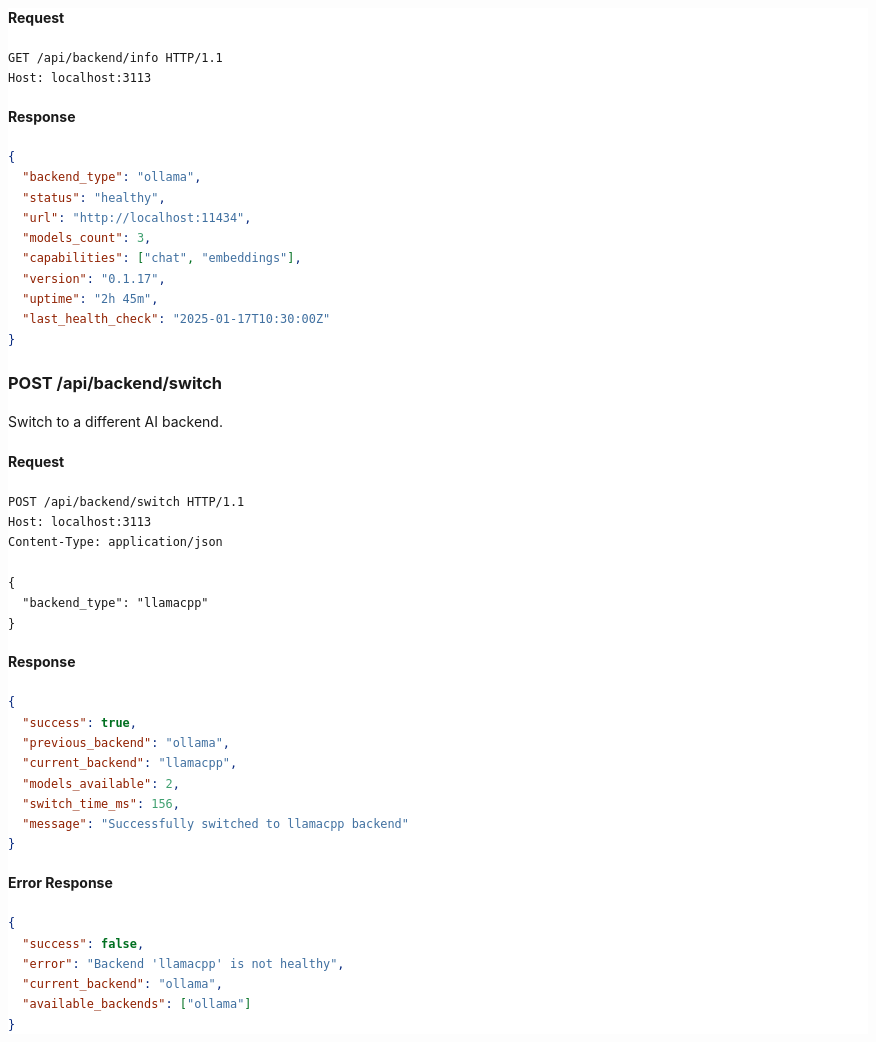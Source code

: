 #### Request
```http
GET /api/backend/info HTTP/1.1
Host: localhost:3113
```

#### Response
```json
{
  "backend_type": "ollama",
  "status": "healthy",
  "url": "http://localhost:11434",
  "models_count": 3,
  "capabilities": ["chat", "embeddings"],
  "version": "0.1.17",
  "uptime": "2h 45m",
  "last_health_check": "2025-01-17T10:30:00Z"
}
```

### POST /api/backend/switch
Switch to a different AI backend.

#### Request
```http
POST /api/backend/switch HTTP/1.1
Host: localhost:3113
Content-Type: application/json

{
  "backend_type": "llamacpp"
}
```

#### Response
```json
{
  "success": true,
  "previous_backend": "ollama",
  "current_backend": "llamacpp",
  "models_available": 2,
  "switch_time_ms": 156,
  "message": "Successfully switched to llamacpp backend"
}
```

#### Error Response
```json
{
  "success": false,
  "error": "Backend 'llamacpp' is not healthy",
  "current_backend": "ollama",
  "available_backends": ["ollama"]
}
```
